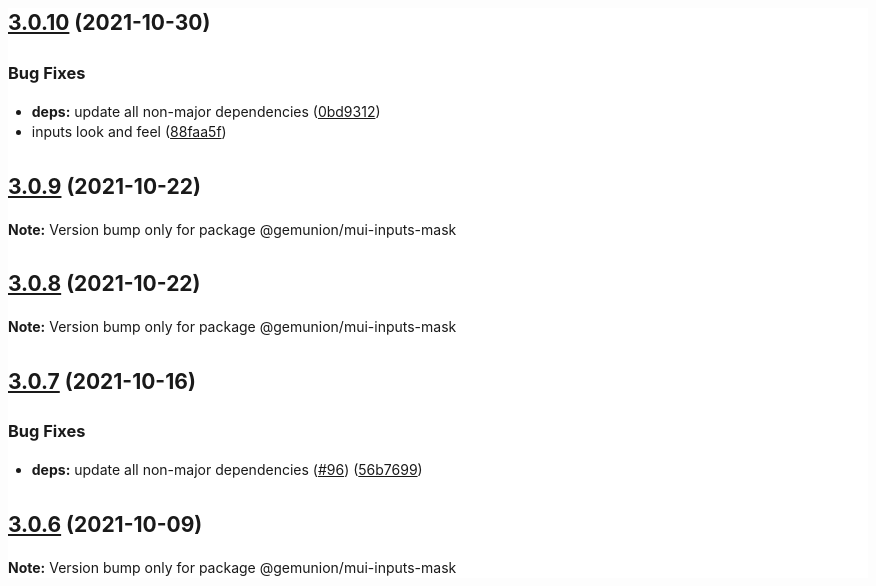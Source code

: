 
## [3.0.10](https://github.com/gemunion/mui-packages/compare/@gemunion/mui-inputs-mask@3.0.9...@gemunion/mui-inputs-mask@3.0.10) (2021-10-30)


### Bug Fixes

* **deps:** update all non-major dependencies ([0bd9312](https://github.com/gemunion/mui-packages/commit/0bd9312d9beed8a0a9766c0605c00721275f736b))
* inputs look and feel ([88faa5f](https://github.com/gemunion/mui-packages/commit/88faa5f2ee6f40e63aad39526c49c5494ccaa91c))





## [3.0.9](https://github.com/gemunion/mui-packages/compare/@gemunion/mui-inputs-mask@3.0.8...@gemunion/mui-inputs-mask@3.0.9) (2021-10-22)

**Note:** Version bump only for package @gemunion/mui-inputs-mask





## [3.0.8](https://github.com/gemunion/mui-packages/compare/@gemunion/mui-inputs-mask@3.0.7...@gemunion/mui-inputs-mask@3.0.8) (2021-10-22)

**Note:** Version bump only for package @gemunion/mui-inputs-mask





## [3.0.7](https://github.com/gemunion/mui-packages/compare/@gemunion/mui-inputs-mask@3.0.6...@gemunion/mui-inputs-mask@3.0.7) (2021-10-16)


### Bug Fixes

* **deps:** update all non-major dependencies ([#96](https://github.com/gemunion/mui-packages/issues/96)) ([56b7699](https://github.com/gemunion/mui-packages/commit/56b76996a7fc93d1685b057a7e26025d13536a0f))





## [3.0.6](https://github.com/gemunion/mui-packages/compare/@gemunion/mui-inputs-mask@3.0.5...@gemunion/mui-inputs-mask@3.0.6) (2021-10-09)

**Note:** Version bump only for package @gemunion/mui-inputs-mask
